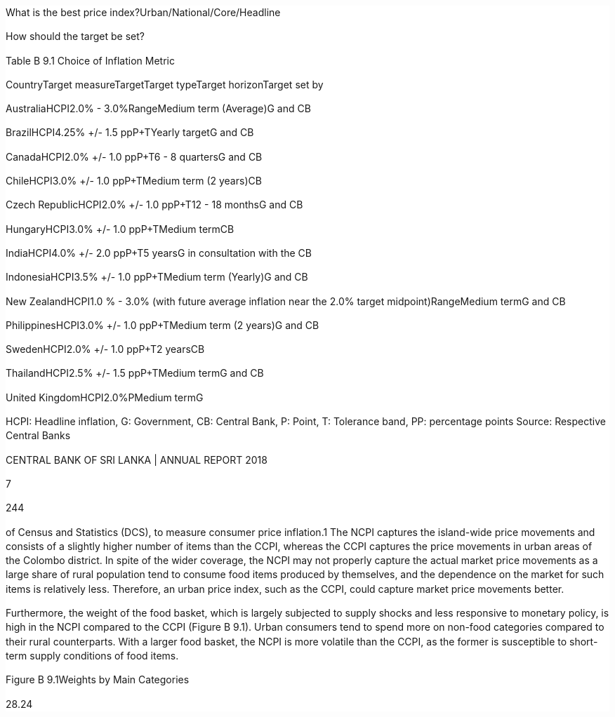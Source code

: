 What is the best price index?Urban/National/Core/Headline

How should the target be set?

Table B 9.1 Choice of Inflation Metric

CountryTarget measureTargetTarget typeTarget horizonTarget set by

AustraliaHCPI2.0% - 3.0%RangeMedium term (Average)G and CB

BrazilHCPI4.25% +/- 1.5 ppP+TYearly targetG and CB

CanadaHCPI2.0% +/- 1.0 ppP+T6 - 8 quartersG and CB

ChileHCPI3.0% +/- 1.0 ppP+TMedium term (2 years)CB

Czech RepublicHCPI2.0% +/- 1.0 ppP+T12 - 18 monthsG and CB

HungaryHCPI3.0% +/- 1.0 ppP+TMedium termCB

IndiaHCPI4.0% +/- 2.0 ppP+T5 yearsG in consultation with the CB

IndonesiaHCPI3.5% +/- 1.0 ppP+TMedium term (Yearly)G and CB

New ZealandHCPI1.0 % - 3.0% (with future average inflation near the 2.0% target midpoint)RangeMedium termG and CB

PhilippinesHCPI3.0% +/- 1.0 ppP+TMedium term (2 years)G and CB

SwedenHCPI2.0% +/- 1.0 ppP+T2 yearsCB

ThailandHCPI2.5% +/- 1.5 ppP+TMedium termG and CB

United KingdomHCPI2.0%PMedium termG

HCPI: Headline inflation, G: Government, CB: Central Bank, P: Point, T: Tolerance band, PP: percentage points Source: Respective Central Banks

CENTRAL BANK OF SRI LANKA | ANNUAL REPORT 2018

7

244

of Census and Statistics (DCS), to measure consumer price inflation.1 The NCPI captures the island-wide price movements and consists of a slightly higher number of items than the CCPI, whereas the CCPI captures the price movements in urban areas of the Colombo district. In spite of the wider coverage, the NCPI may not properly capture the actual market price movements as a large share of rural population tend to consume food items produced by themselves, and the dependence on the market for such items is relatively less. Therefore, an urban price index, such as the CCPI, could capture market price movements better.

Furthermore, the weight of the food basket, which is largely subjected to supply shocks and less responsive to monetary policy, is high in the NCPI compared to the CCPI (Figure B 9.1). Urban consumers tend to spend more on non-food categories compared to their rural counterparts. With a larger food basket, the NCPI is more volatile than the CCPI, as the former is susceptible to short-term supply conditions of food items.

Figure B 9.1Weights by Main Categories

28.24
